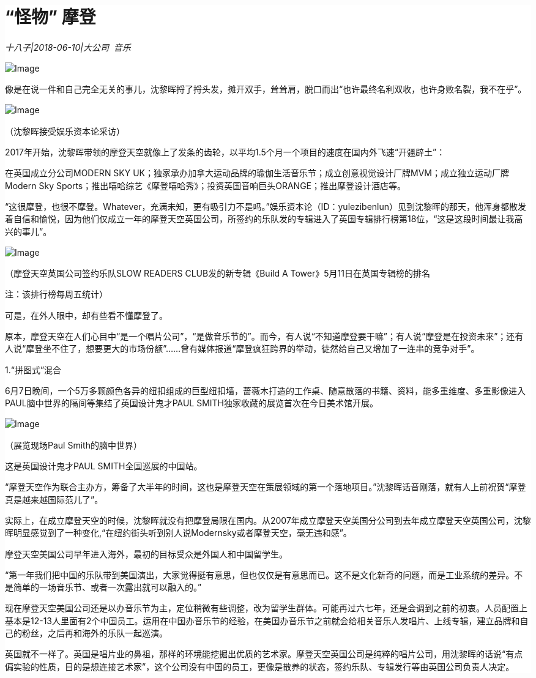 # “怪物” 摩登

*十八子|2018-06-10|大公司 
                                                音乐*

![Image](http://p3.pstatp.com/large/pgc-image/1528642143096f1099d5d5c)

像是在说一件和自己完全无关的事儿，沈黎晖捋了捋头发，摊开双手，耸耸肩，脱口而出“也许最终名利双收，也许身败名裂，我不在乎”。

![Image](http://p3.pstatp.com/large/pgc-image/152864211519082b2935ce6)

（沈黎晖接受娱乐资本论采访）

2017年开始，沈黎晖带领的摩登天空就像上了发条的齿轮，以平均1.5个月一个项目的速度在国内外飞速“开疆辟土”：

在英国成立分公司MODERN SKY UK；独家承办加拿大运动品牌的瑜伽生活音乐节；成立创意视觉设计厂牌MVM；成立独立运动厂牌Modern Sky Sports；推出嘻哈综艺《摩登嘻哈秀》；投资英国音响巨头ORANGE；推出摩登设计酒店等。

“这很摩登，也很不摩登。Whatever，充满未知，更有吸引力不是吗。”娱乐资本论（ID：yulezibenlun）见到沈黎晖的那天，他浑身都散发着自信和愉悦，因为他们仅成立一年的摩登天空英国公司，所签约的乐队发的专辑进入了英国专辑排行榜第18位，“这是这段时间最让我高兴的事儿”。

![Image](http://p3.pstatp.com/large/pgc-image/1528642114793fbff0e9add)

（摩登天空英国公司签约乐队SLOW READERS CLUB发的新专辑《Build A Tower》5月11日在英国专辑榜的排名

注：该排行榜每周五统计）

可是，在外人眼中，却有些看不懂摩登了。

原本，摩登天空在人们心目中“是一个唱片公司”，“是做音乐节的”。而今，有人说“不知道摩登要干嘛”；有人说“摩登是在投资未来”；还有人说“摩登坐不住了，想要更大的市场份额”……曾有媒体报道“摩登疯狂跨界的举动，徒然给自己又增加了一连串的竞争对手”。

1.“拼图式”混合

6月7日晚间，一个5万多颗颜色各异的纽扣组成的巨型纽扣墙，蔷薇木打造的工作桌、随意散落的书籍、资料，能多重维度、多重影像进入PAUL脑中世界的隔间等集结了英国设计鬼才PAUL SMITH独家收藏的展览首次在今日美术馆开展。

![Image](http://p3.pstatp.com/large/pgc-image/15286421147878a343cb124)

（展览现场Paul Smith的脑中世界）

这是英国设计鬼才PAUL SMITH全国巡展的中国站。

“摩登天空作为联合主办方，筹备了大半年的时间，这也是摩登天空在策展领域的第一个落地项目。”沈黎晖话音刚落，就有人上前祝贺“摩登真是越来越国际范儿了”。

实际上，在成立摩登天空的时候，沈黎晖就没有把摩登局限在国内。从2007年成立摩登天空美国分公司到去年成立摩登天空英国公司，沈黎晖明显感觉到了一种变化,“在纽约街头听到别人说Modernsky或者摩登天空，毫无违和感”。

摩登天空美国公司早年进入海外，最初的目标受众是外国人和中国留学生。

“第一年我们把中国的乐队带到美国演出，大家觉得挺有意思，但也仅仅是有意思而已。这不是文化新奇的问题，而是工业系统的差异。不是简单的一场音乐节、或者一次露出就可以融入的。”

现在摩登天空美国公司还是以办音乐节为主，定位稍微有些调整，改为留学生群体。可能再过六七年，还是会调到之前的初衷。人员配置上基本是12-13人里面有2个中国员工。运用在中国办音乐节的经验，在美国办音乐节之前就会给相关音乐人发唱片、上线专辑，建立品牌和自己的粉丝，之后再和海外的乐队一起巡演。

英国就不一样了。英国是唱片业的鼻祖，那样的环境能挖掘出优质的艺术家。摩登天空英国公司是纯粹的唱片公司，用沈黎晖的话说“有点偏实验的性质，目的是想连接艺术家”，这个公司没有中国的员工，更像是散养的状态，签约乐队、专辑发行等由英国公司负责人决定。
